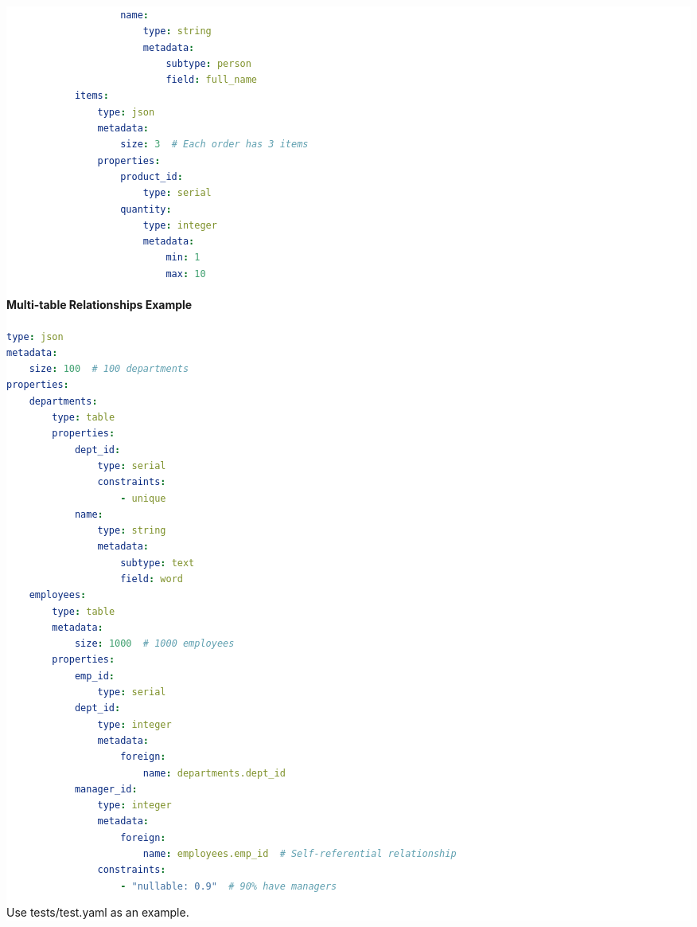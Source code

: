 ```yaml
                    name:
                        type: string
                        metadata:
                            subtype: person
                            field: full_name
            items:
                type: json
                metadata:
                    size: 3  # Each order has 3 items
                properties:
                    product_id:
                        type: serial
                    quantity:
                        type: integer
                        metadata:
                            min: 1
                            max: 10
```

#### Multi-table Relationships Example
```yaml
type: json
metadata:
    size: 100  # 100 departments
properties:
    departments:
        type: table
        properties:
            dept_id:
                type: serial
                constraints:
                    - unique
            name:
                type: string
                metadata:
                    subtype: text
                    field: word
    employees:
        type: table
        metadata:
            size: 1000  # 1000 employees
        properties:
            emp_id:
                type: serial
            dept_id:
                type: integer
                metadata:
                    foreign:
                        name: departments.dept_id
            manager_id:
                type: integer
                metadata:
                    foreign:
                        name: employees.emp_id  # Self-referential relationship
                constraints:
                    - "nullable: 0.9"  # 90% have managers
```
Use tests/test.yaml as an example.
